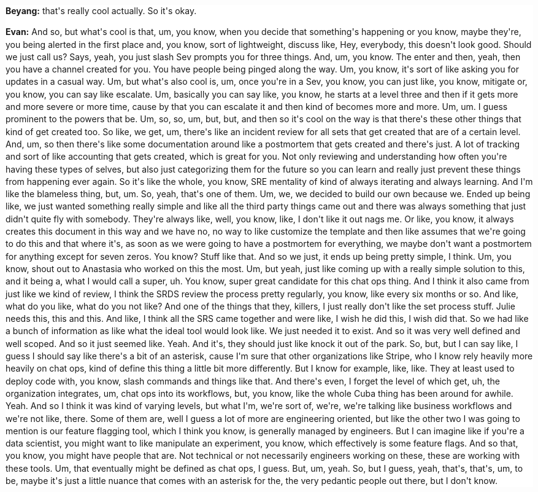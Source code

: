 **Beyang:** that's really cool actually. So it's
okay. 

**Evan:** And so, but what's cool is that, um, you know, when you decide that something's happening or you know, maybe they're, you being alerted in the first place and, you know, sort of lightweight, discuss like, Hey, everybody, this doesn't look good. Should we just call us? Says, yeah, you just slash Sev prompts you for three things.
And, um, you know. The enter and then, yeah, then you have a channel created for you. You have people being pinged along the way. Um, you know, it's sort of like asking you for updates in a casual way. Um, but what's also cool is, um, once you're in a Sev, you know, you can just like, you know, mitigate or, you know, you can say like escalate.
Um, basically you can say like, you know, he starts at a level three and then if it gets more and more severe or more time, cause by that you can escalate it and then kind of becomes more and more. Um, um. I guess prominent to the powers that be. Um, so, so, um, but, but, and then so it's cool on the way is that there's these other things that kind of get created too.
So like, we get, um, there's like an incident review for all sets that get created that are of a certain level. And, um, so then there's like some documentation around like a postmortem that gets created and there's just. A lot of tracking and sort of like accounting that gets created, which is great for you.
Not only reviewing and understanding how often you're having these types of selves, but also just categorizing them for the future so you can learn and really just prevent these things from happening ever again. So it's like the whole, you know, SRE mentality of kind of always iterating and always learning.
And I'm like the blameless thing, but, um. So, yeah, that's one of them. Um, we, we decided to build our own because we. Ended up being like, we just wanted something really simple and like all the third party things came out and there was always something that just didn't quite fly with somebody. They're always like, well, you know, like, I don't like it out nags me.
Or like, you know, it always creates this document in this way and we have no, no way to like customize the template and then like assumes that we're going to do this and that where it's, as soon as we were going to have a postmortem for everything, we maybe don't want a postmortem for anything except for seven zeros.
You know? Stuff like that. And so we just, it ends up being pretty simple, I think. Um, you know, shout out to Anastasia who worked on this the most. Um, but yeah, just like coming up with a really simple solution to this, and it being a, what I would call a super, uh. You know, super great candidate for this chat ops thing.
And I think it also came from just like we kind of review, I think the SRDS review the process pretty regularly, you know, like every six months or so. And like, what do you like, what do you not like? And one of the things that they, killers, I just really don't like the set process stuff. Julie needs this, this and this.
And like, I think all the SRS came together and were like, I wish he did this, I wish did that. So we had like a bunch of information as like what the ideal tool would look like. We just needed it to exist. And so it was very well defined and well scoped. And so it just seemed like. Yeah. And it's, they should just like knock it out of the park.
So, but, but I can say like, I guess I should say like there's a bit of an asterisk, cause I'm sure that other organizations like Stripe, who I know rely heavily more heavily on chat ops, kind of define this thing a little bit more differently. But I know for example, like, like. They at least used to deploy code with, you know, slash commands and things like that.
And there's even, I forget the level of which get, uh, the organization integrates, um, chat ops into its workflows, but, you know, like the whole Cuba thing has been around for awhile. Yeah. And so I think it was kind of varying levels, but what I'm, we're sort of, we're, we're talking like business workflows and we're not like, there.
Some of them are, well I guess a lot of more are engineering oriented, but like the other two I was going to mention is our feature flagging tool, which I think you know, is generally managed by engineers. But I can imagine like if you're a data scientist, you might want to like manipulate an experiment, you know, which effectively is some feature flags.
And so that, you know, you might have people that are. Not technical or not necessarily engineers working on these, these are working with these tools. Um, that eventually might be defined as chat ops, I guess. But, um, yeah. So, but I guess, yeah, that's, that's, um, to be, maybe it's just a little nuance that comes with an asterisk for the, the very pedantic people out there, but I don't know.
